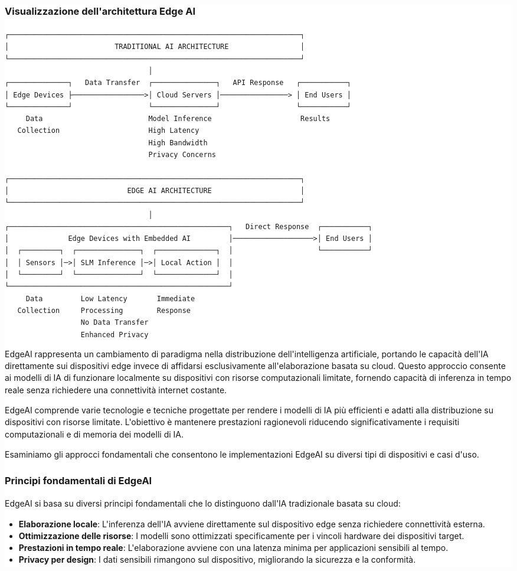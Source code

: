 ### Visualizzazione dell'architettura Edge AI

```
┌─────────────────────────────────────────────────────────────────────┐
│                         TRADITIONAL AI ARCHITECTURE                 │
└─────────────────────────────────────────────────────────────────────┘
                                  │
┌──────────────┐   Data Transfer  ┌───────────────┐   API Response   ┌───────────┐
│ Edge Devices ├─────────────────>│ Cloud Servers │────────────────> │ End Users │
└──────────────┘                  └───────────────┘                  └───────────┘
     Data                         Model Inference                     Results
   Collection                     High Latency
                                  High Bandwidth
                                  Privacy Concerns
                               
┌─────────────────────────────────────────────────────────────────────┐
│                            EDGE AI ARCHITECTURE                     │
└─────────────────────────────────────────────────────────────────────┘
                                  │
┌────────────────────────────────────────────────────┐   Direct Response  ┌───────────┐
│              Edge Devices with Embedded AI         │───────────────────>│ End Users │
│  ┌─────────┐  ┌───────────────┐  ┌──────────────┐  │                    └───────────┘
│  │ Sensors │─>│ SLM Inference │─>│ Local Action │  │
│  └─────────┘  └───────────────┘  └──────────────┘  │
└────────────────────────────────────────────────────┘
     Data         Low Latency       Immediate
   Collection     Processing        Response
                  No Data Transfer
                  Enhanced Privacy
```

EdgeAI rappresenta un cambiamento di paradigma nella distribuzione dell'intelligenza artificiale, portando le capacità dell'IA direttamente sui dispositivi edge invece di affidarsi esclusivamente all'elaborazione basata su cloud. Questo approccio consente ai modelli di IA di funzionare localmente su dispositivi con risorse computazionali limitate, fornendo capacità di inferenza in tempo reale senza richiedere una connettività internet costante.

EdgeAI comprende varie tecnologie e tecniche progettate per rendere i modelli di IA più efficienti e adatti alla distribuzione su dispositivi con risorse limitate. L'obiettivo è mantenere prestazioni ragionevoli riducendo significativamente i requisiti computazionali e di memoria dei modelli di IA.

Esaminiamo gli approcci fondamentali che consentono le implementazioni EdgeAI su diversi tipi di dispositivi e casi d'uso.

### Principi fondamentali di EdgeAI

EdgeAI si basa su diversi principi fondamentali che lo distinguono dall'IA tradizionale basata su cloud:

- **Elaborazione locale**: L'inferenza dell'IA avviene direttamente sul dispositivo edge senza richiedere connettività esterna.
- **Ottimizzazione delle risorse**: I modelli sono ottimizzati specificamente per i vincoli hardware dei dispositivi target.
- **Prestazioni in tempo reale**: L'elaborazione avviene con una latenza minima per applicazioni sensibili al tempo.
- **Privacy per design**: I dati sensibili rimangono sul dispositivo, migliorando la sicurezza e la conformità.
